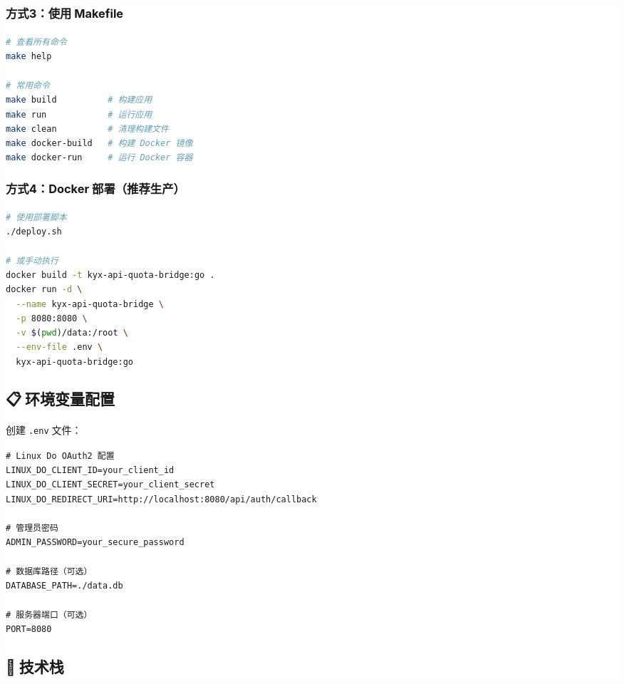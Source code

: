 ### 方式3：使用 Makefile

```bash
# 查看所有命令
make help

# 常用命令
make build          # 构建应用
make run            # 运行应用
make clean          # 清理构建文件
make docker-build   # 构建 Docker 镜像
make docker-run     # 运行 Docker 容器
```

### 方式4：Docker 部署（推荐生产）

```bash
# 使用部署脚本
./deploy.sh

# 或手动执行
docker build -t kyx-api-quota-bridge:go .
docker run -d \
  --name kyx-api-quota-bridge \
  -p 8080:8080 \
  -v $(pwd)/data:/root \
  --env-file .env \
  kyx-api-quota-bridge:go
```

## 📋 环境变量配置

创建 `.env` 文件：

```env
# Linux Do OAuth2 配置
LINUX_DO_CLIENT_ID=your_client_id
LINUX_DO_CLIENT_SECRET=your_client_secret
LINUX_DO_REDIRECT_URI=http://localhost:8080/api/auth/callback

# 管理员密码
ADMIN_PASSWORD=your_secure_password

# 数据库路径（可选）
DATABASE_PATH=./data.db

# 服务器端口（可选）
PORT=8080
```

## 🔧 技术栈
